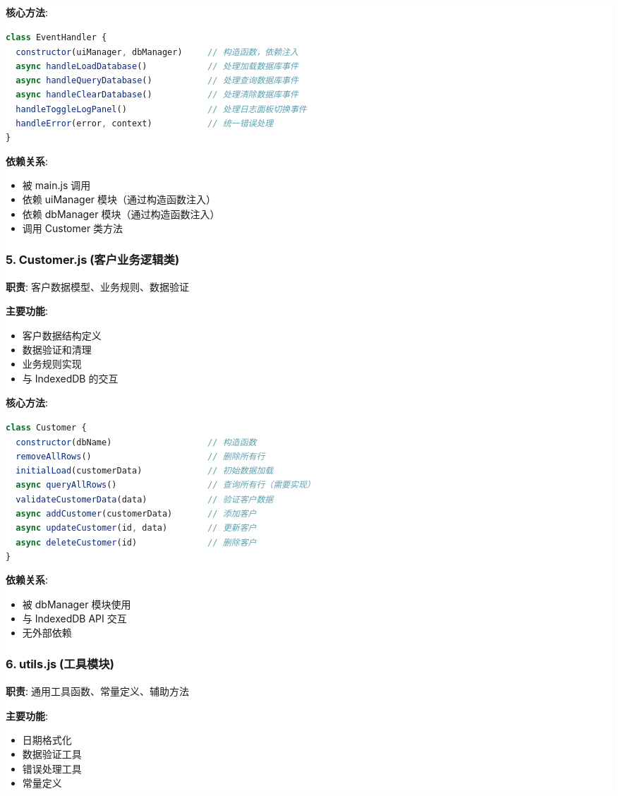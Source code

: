 **核心方法**:
```javascript
class EventHandler {
  constructor(uiManager, dbManager)     // 构造函数，依赖注入
  async handleLoadDatabase()            // 处理加载数据库事件
  async handleQueryDatabase()           // 处理查询数据库事件
  async handleClearDatabase()           // 处理清除数据库事件
  handleToggleLogPanel()                // 处理日志面板切换事件
  handleError(error, context)           // 统一错误处理
}
```

**依赖关系**:
- 被 main.js 调用
- 依赖 uiManager 模块（通过构造函数注入）
- 依赖 dbManager 模块（通过构造函数注入）
- 调用 Customer 类方法

### 5. Customer.js (客户业务逻辑类)
**职责**: 客户数据模型、业务规则、数据验证

**主要功能**:
- 客户数据结构定义
- 数据验证和清理
- 业务规则实现
- 与 IndexedDB 的交互

**核心方法**:
```javascript
class Customer {
  constructor(dbName)                   // 构造函数
  removeAllRows()                       // 删除所有行
  initialLoad(customerData)             // 初始数据加载
  async queryAllRows()                  // 查询所有行（需要实现）
  validateCustomerData(data)            // 验证客户数据
  async addCustomer(customerData)       // 添加客户
  async updateCustomer(id, data)        // 更新客户
  async deleteCustomer(id)              // 删除客户
}
```

**依赖关系**:
- 被 dbManager 模块使用
- 与 IndexedDB API 交互
- 无外部依赖

### 6. utils.js (工具模块)
**职责**: 通用工具函数、常量定义、辅助方法

**主要功能**:
- 日期格式化
- 数据验证工具
- 错误处理工具
- 常量定义

